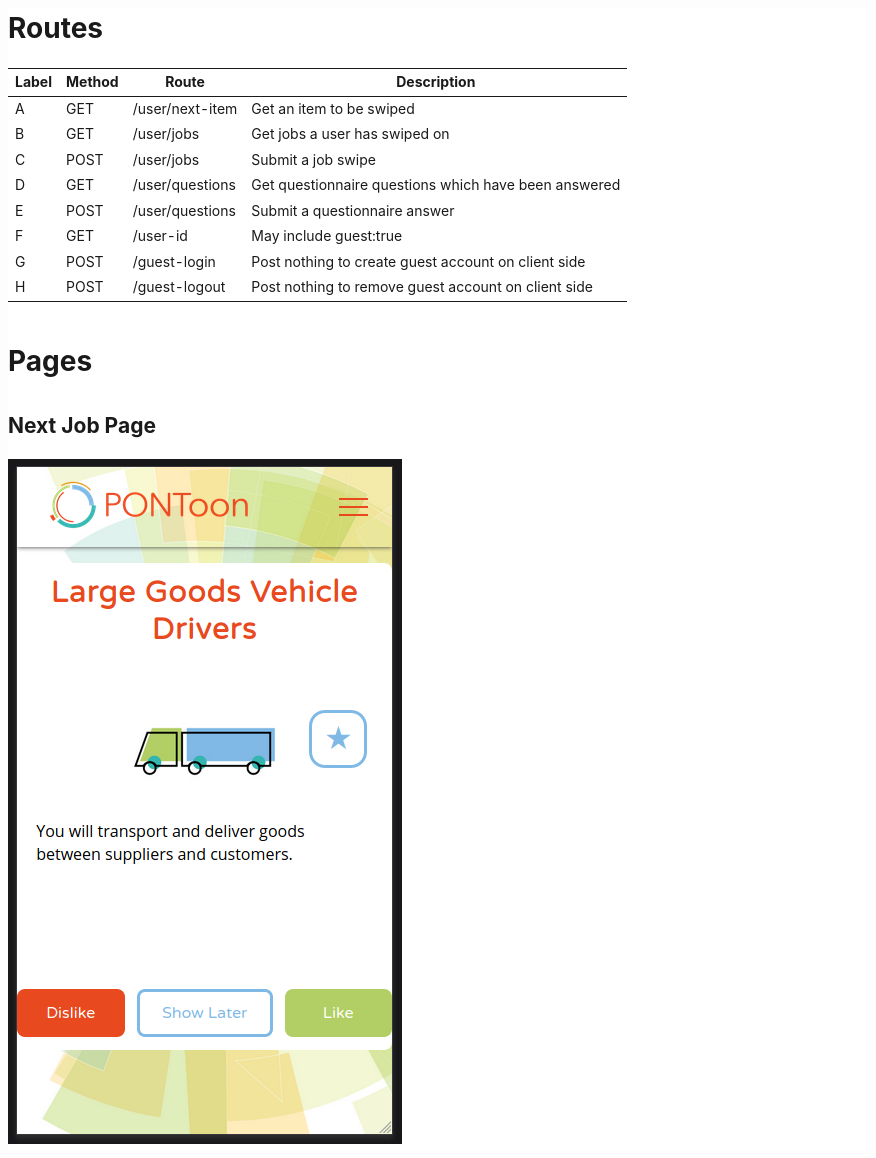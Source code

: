 # Routes

| Label | Method | Route           | Description                                          |
|-------|--------|-----------------|------------------------------------------------------|
| A     | GET    | /user/next-item | Get an item to be swiped                             |
| B     | GET    | /user/jobs      | Get jobs a user has swiped on                        |
| C     | POST   | /user/jobs      | Submit a job swipe                                   |
| D     | GET    | /user/questions | Get questionnaire questions which have been answered |
| E     | POST   | /user/questions | Submit a questionnaire answer                        |
| F     | GET    | /user-id        | May include guest:true                               |
| G     | POST   | /guest-login    | Post nothing to create guest account on client side  |
| H     | POST   | /guest-logout   | Post nothing to remove guest account on client side  |

# Pages

## Next Job Page

![next-job-page-screenshot](images/next-job-page.png "Next Job Page")
